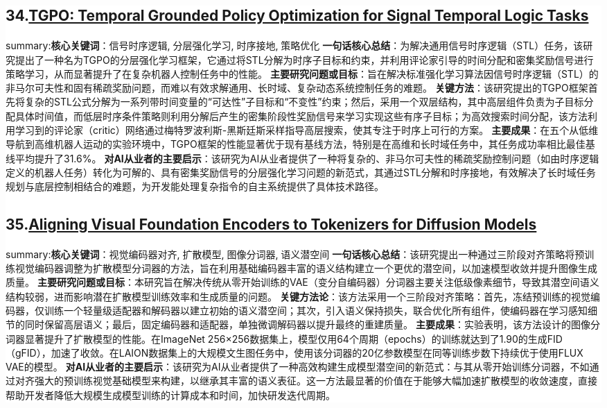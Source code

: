 ## 34.[TGPO: Temporal Grounded Policy Optimization for Signal Temporal Logic Tasks](https://arxiv.org/pdf/2510.00225)
summary:**核心关键词**：信号时序逻辑, 分层强化学习, 时序接地, 策略优化  **一句话核心总结**：为解决通用信号时序逻辑（STL）任务，该研究提出了一种名为TGPO的分层强化学习框架，它通过将STL分解为时序子目标和约束，并利用评论家引导的时间分配和密集奖励信号进行策略学习，从而显著提升了在复杂机器人控制任务中的性能。  **主要研究问题或目标**：旨在解决标准强化学习算法因信号时序逻辑（STL）的非马尔可夫性和固有稀疏奖励问题，而难以有效求解通用、长时域、复杂动态系统控制任务的难题。  **关键方法**：该研究提出的TGPO框架首先将复杂的STL公式分解为一系列带时间变量的“可达性”子目标和“不变性”约束；然后，采用一个双层结构，其中高层组件负责为子目标分配具体时间值，而低层时序条件策略则利用分解后产生的密集阶段性奖励信号来学习实现这些有序子目标；为高效搜索时间分配，该方法利用学习到的评论家（critic）网络通过梅特罗波利斯-黑斯廷斯采样指导高层搜索，使其专注于时序上可行的方案。  **主要成果**：在五个从低维导航到高维机器人运动的实验环境中，TGPO框架的性能显著优于现有基线方法，特别是在高维和长时域任务中，其任务成功率相比最佳基线平均提升了31.6%。  **对AI从业者的主要启示**：该研究为AI从业者提供了一种将复杂的、非马尔可夫性的稀疏奖励控制问题（如由时序逻辑定义的机器人任务）转化为可解的、具有密集奖励信号的分层强化学习问题的新范式，其通过STL分解和时序接地，有效解决了长时域任务规划与底层控制相结合的难题，为开发能处理复杂指令的自主系统提供了具体技术路径。

## 35.[Aligning Visual Foundation Encoders to Tokenizers for Diffusion Models](https://arxiv.org/pdf/2509.25162)
summary:**核心关键词**：视觉编码器对齐, 扩散模型, 图像分词器, 语义潜空间  **一句话核心总结**：该研究提出一种通过三阶段对齐策略将预训练视觉编码器调整为扩散模型分词器的方法，旨在利用基础编码器丰富的语义结构建立一个更优的潜空间，以加速模型收敛并提升图像生成质量。  **主要研究问题或目标**：本研究旨在解决传统从零开始训练的VAE（变分自编码器）分词器主要关注低级像素细节，导致其潜空间语义结构较弱，进而影响潜在扩散模型训练效率和生成质量的问题。  **关键方法论**：该方法采用一个三阶段对齐策略：首先，冻结预训练的视觉编码器，仅训练一个轻量级适配器和解码器以建立初始的语义潜空间；其次，引入语义保持损失，联合优化所有组件，使编码器在学习感知细节的同时保留高层语义；最后，固定编码器和适配器，单独微调解码器以提升最终的重建质量。  **主要成果**：实验表明，该方法设计的图像分词器显著提升了扩散模型的性能。在ImageNet 256×256数据集上，模型仅用64个周期（epochs）的训练就达到了1.90的生成FID（gFID），加速了收敛。在LAION数据集上的大规模文生图任务中，使用该分词器的20亿参数模型在同等训练步数下持续优于使用FLUX VAE的模型。  **对AI从业者的主要启示**：该研究为AI从业者提供了一种高效构建生成模型潜空间的新范式：与其从零开始训练分词器，不如通过对齐强大的预训练视觉基础模型来构建，以继承其丰富的语义表征。这一方法最显著的价值在于能够大幅加速扩散模型的收敛速度，直接帮助开发者降低大规模生成模型训练的计算成本和时间，加快研发迭代周期。

